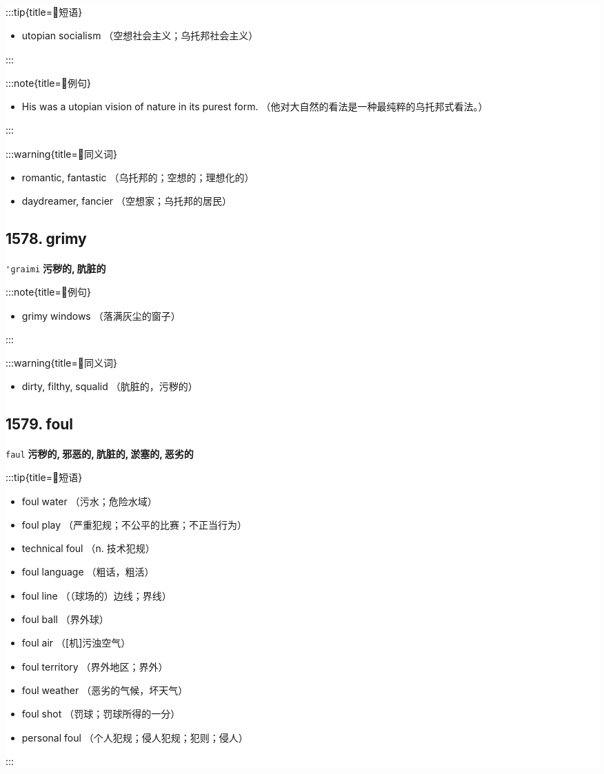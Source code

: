 :::tip{title=🤩短语}

- utopian socialism （空想社会主义；乌托邦社会主义）

:::

:::note{title=🎤例句}

- His was a utopian vision of nature in its purest form. （他对大自然的看法是一种最纯粹的乌托邦式看法。）

:::

:::warning{title=🤔同义词}

- romantic, fantastic （乌托邦的；空想的；理想化的）

- daydreamer, fancier （空想家；乌托邦的居民）


## 1578. grimy

`'ɡraimi`  **污秽的, 肮脏的**

:::note{title=🎤例句}

- grimy windows （落满灰尘的窗子）

:::

:::warning{title=🤔同义词}

- dirty, filthy, squalid （肮脏的，污秽的）


## 1579. foul

`faul`  **污秽的, 邪恶的, 肮脏的, 淤塞的, 恶劣的**

:::tip{title=🤩短语}

- foul water （污水；危险水域）

- foul play （严重犯规；不公平的比赛；不正当行为）

- technical foul （n. 技术犯规）

- foul language （粗话，粗活）

- foul line （（球场的）边线；界线）

- foul ball （界外球）

- foul air （[机]污浊空气）

- foul territory （界外地区；界外）

- foul weather （恶劣的气候，坏天气）

- foul shot （罚球；罚球所得的一分）

- personal foul （个人犯规；侵人犯规；犯则；侵人）

:::
